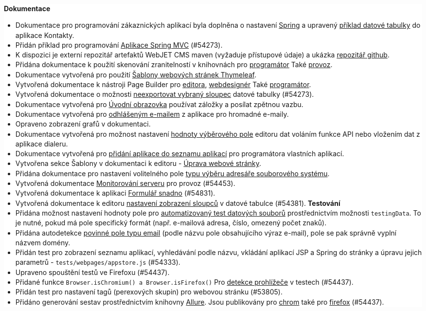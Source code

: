 **Dokumentace**

- Dokumentace pro programování zákaznických aplikací byla doplněna o nastavení [Spring](custom-apps/spring-config/README.md) a upravený [příklad datové tabulky](custom-apps/admin-menu-item/README.md) do aplikace Kontakty.
- Přidán příklad pro programování [Aplikace Spring MVC](custom-apps/spring-mvc/README.md) (#54273).
- K dispozici je externí repozitář artefaktů WebJET CMS maven (vyžaduje přístupové údaje) a ukázka [repozitář github](https://github.com/webjetcms/basecms).
- Přidána dokumentace k použití skenování zranitelností v knihovnách pro [programátor](developer/backend/security.md#kontrola-zraniteľností-v-knižniciach) Také [provoz](sysadmin/dependency-check/README.md).
- Dokumentace vytvořená pro použití [Šablony webových stránek Thymeleaf](frontend/thymeleaf/README.md).
- Vytvořená dokumentace k nástroji Page Builder pro [editora](redactor/webpages/pagebuilder.md), [webdesignér](frontend/page-builder/README.md) Také [programátor](developer/apps/webpages/pagebuilder.md).
- Vytvořená dokumentace o možnosti [neexportovat vybraný sloupec](developer/datatables/README.md#exportimport) datové tabulky (#54273).
- Dokumentace vytvořená pro [Úvodní obrazovka](redactor/admin/welcome.md) používat záložky a posílat zpětnou vazbu.
- Dokumentace vytvořená pro [odhlášeným e-mailem](redactor/apps/dmail/unsubscribed/README.md) z aplikace pro hromadné e-maily.
- Opraveno zobrazení grafů v dokumentaci.
- Dokumentace vytvořená pro možnost nastavení [hodnoty výběrového pole](developer/datatables-editor/datatable-columns.md#možnosti-výberového-poľa) editoru dat voláním funkce API nebo vložením dat z aplikace dialeru.
- Dokumentace vytvořená pro [přidání aplikace do seznamu aplikací](custom-apps/appstore/README.md) pro programátora vlastních aplikací.
- Vytvořena sekce Šablony v dokumentaci k editoru - [Úprava webové stránky](redactor/webpages/editor.md).
- Přidána dokumentace pro nastavení volitelného pole [typu výběru adresáře souborového systému](frontend/webpages/customfields/README.md#výber-adresára-súborového-systému).
- Vytvořená dokumentace [Monitorování serveru](sysadmin/monitoring/README.md) pro provoz (#54453).
- Vytvořená dokumentace k aplikaci [Formulář snadno](redactor/apps/formsimple/README.md) (#54831).
- Vytvořená dokumentace k editoru [nastavení zobrazení sloupců](redactor/datatables/README.md#nastavenie-zobrazenia-stĺpcov) v datové tabulce (#54381).
**Testování**
- Přidána možnost nastavení hodnoty pole pro [automatizovaný test datových souborů](developer/testing/datatable.md#možnosti-nastavenia) prostřednictvím možnosti `testingData`. To je nutné, pokud má pole specifický formát (např. e-mailová adresa, číslo, omezený počet znaků).
- Přidána autodetekce [povinné pole typu email](developer/testing/datatable.md#spôsob-generovania-povinných-polí) (podle názvu pole obsahujícího výraz e-mail), pole se pak správně vyplní názvem domény.
- Přidán test pro zobrazení seznamu aplikací, vyhledávání podle názvu, vkládání aplikací JSP a Spring do stránky a úpravu jejich parametrů - `tests/webpages/appstore.js` (#54333).
- Upraveno spouštění testů ve Firefoxu (#54437).
- Přidané funkce `Browser.isChromium() a Browser.isFirefox()` Pro [detekce prohlížeče](developer/testing/README.md#detekcia-prehliadača) v testech (#54437).
- Přidán test pro nastavení tagů (perexových skupin) pro webovou stránku (#53805).
- Přidáno generování sestav prostřednictvím knihovny [Allure](developer/testing/allure.md). Jsou publikovány pro [chrom](http://docs.webjetcms.sk/allure/chromium/) také pro [firefox](http://docs.webjetcms.sk/allure/firefox/) (#54437).
